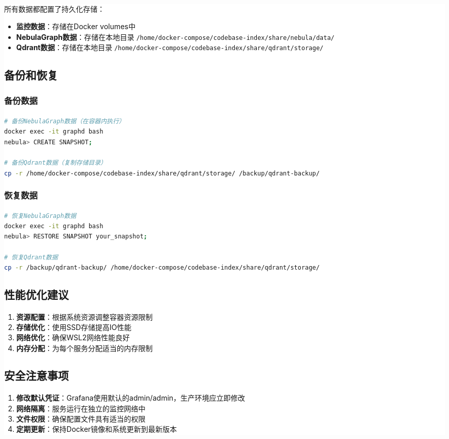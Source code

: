 所有数据都配置了持久化存储：
- **监控数据**：存储在Docker volumes中
- **NebulaGraph数据**：存储在本地目录 `/home/docker-compose/codebase-index/share/nebula/data/`
- **Qdrant数据**：存储在本地目录 `/home/docker-compose/codebase-index/share/qdrant/storage/`

## 备份和恢复

### 备份数据

```bash
# 备份NebulaGraph数据（在容器内执行）
docker exec -it graphd bash
nebula> CREATE SNAPSHOT;

# 备份Qdrant数据（复制存储目录）
cp -r /home/docker-compose/codebase-index/share/qdrant/storage/ /backup/qdrant-backup/
```

### 恢复数据

```bash
# 恢复NebulaGraph数据
docker exec -it graphd bash
nebula> RESTORE SNAPSHOT your_snapshot;

# 恢复Qdrant数据
cp -r /backup/qdrant-backup/ /home/docker-compose/codebase-index/share/qdrant/storage/
```

## 性能优化建议

1. **资源配置**：根据系统资源调整容器资源限制
2. **存储优化**：使用SSD存储提高IO性能
3. **网络优化**：确保WSL2网络性能良好
4. **内存分配**：为每个服务分配适当的内存限制

## 安全注意事项

1. **修改默认凭证**：Grafana使用默认的admin/admin，生产环境应立即修改
2. **网络隔离**：服务运行在独立的监控网络中
3. **文件权限**：确保配置文件具有适当的权限
4. **定期更新**：保持Docker镜像和系统更新到最新版本